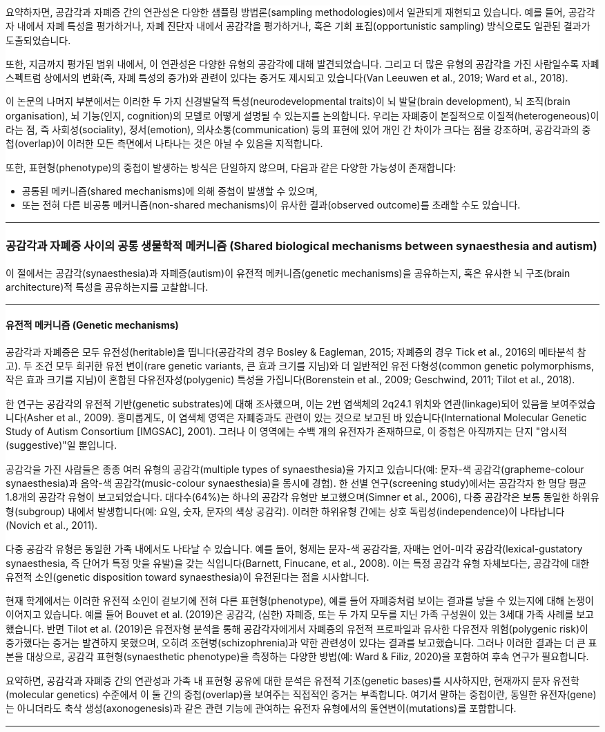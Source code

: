 요약하자면, 공감각과 자폐증 간의 연관성은 다양한 샘플링 방법론(sampling methodologies)에서 일관되게 재현되고 있습니다. 예를 들어, 공감각자 내에서 자폐 특성을 평가하거나, 자폐 진단자 내에서 공감각을 평가하거나, 혹은 기회 표집(opportunistic sampling) 방식으로도 일관된 결과가 도출되었습니다.

또한, 지금까지 평가된 범위 내에서, 이 연관성은 다양한 유형의 공감각에 대해 발견되었습니다. 그리고 더 많은 유형의 공감각을 가진 사람일수록 자폐 스펙트럼 상에서의 변화(즉, 자폐 특성의 증가)와 관련이 있다는 증거도 제시되고 있습니다(Van Leeuwen et al., 2019; Ward et al., 2018).

이 논문의 나머지 부분에서는 이러한 두 가지 신경발달적 특성(neurodevelopmental traits)이 뇌 발달(brain development), 뇌 조직(brain organisation), 뇌 기능(인지, cognition)의 모델로 어떻게 설명될 수 있는지를 논의합니다. 우리는 자폐증이 본질적으로 이질적(heterogeneous)이라는 점, 즉 사회성(sociality), 정서(emotion), 의사소통(communication) 등의 표현에 있어 개인 간 차이가 크다는 점을 강조하며, 공감각과의 중첩(overlap)이 이러한 모든 측면에서 나타나는 것은 아닐 수 있음을 지적합니다.

또한, 표현형(phenotype)의 중첩이 발생하는 방식은 단일하지 않으며, 다음과 같은 다양한 가능성이 존재합니다:

* 공통된 메커니즘(shared mechanisms)에 의해 중첩이 발생할 수 있으며,
* 또는 전혀 다른 비공통 메커니즘(non-shared mechanisms)이 유사한 결과(observed outcome)를 초래할 수도 있습니다.

---

### 공감각과 자폐증 사이의 공통 생물학적 메커니즘 (Shared biological mechanisms between synaesthesia and autism)

이 절에서는 공감각(synaesthesia)과 자폐증(autism)이 유전적 메커니즘(genetic mechanisms)을 공유하는지, 혹은 유사한 뇌 구조(brain architecture)적 특성을 공유하는지를 고찰합니다.

---

#### 유전적 메커니즘 (Genetic mechanisms)

공감각과 자폐증은 모두 유전성(heritable)을 띱니다(공감각의 경우 Bosley & Eagleman, 2015; 자폐증의 경우 Tick et al., 2016의 메타분석 참고). 두 조건 모두 희귀한 유전 변이(rare genetic variants, 큰 효과 크기를 지님)와 더 일반적인 유전 다형성(common genetic polymorphisms, 작은 효과 크기를 지님)이 혼합된 다유전자성(polygenic) 특성을 가집니다(Borenstein et al., 2009; Geschwind, 2011; Tilot et al., 2018).

한 연구는 공감각의 유전적 기반(genetic substrates)에 대해 조사했으며, 이는 2번 염색체의 2q24.1 위치와 연관(linkage)되어 있음을 보여주었습니다(Asher et al., 2009). 흥미롭게도, 이 염색체 영역은 자폐증과도 관련이 있는 것으로 보고된 바 있습니다(International Molecular Genetic Study of Autism Consortium \[IMGSAC], 2001). 그러나 이 영역에는 수백 개의 유전자가 존재하므로, 이 중첩은 아직까지는 단지 "암시적(suggestive)"일 뿐입니다.

공감각을 가진 사람들은 종종 여러 유형의 공감각(multiple types of synaesthesia)을 가지고 있습니다(예: 문자-색 공감각(grapheme-colour synaesthesia)과 음악-색 공감각(music-colour synaesthesia)을 동시에 경험). 한 선별 연구(screening study)에서는 공감각자 한 명당 평균 1.8개의 공감각 유형이 보고되었습니다. 대다수(64%)는 하나의 공감각 유형만 보고했으며(Simner et al., 2006), 다중 공감각은 보통 동일한 하위유형(subgroup) 내에서 발생합니다(예: 요일, 숫자, 문자의 색상 공감각). 이러한 하위유형 간에는 상호 독립성(independence)이 나타납니다(Novich et al., 2011).

다중 공감각 유형은 동일한 가족 내에서도 나타날 수 있습니다. 예를 들어, 형제는 문자-색 공감각을, 자매는 언어-미각 공감각(lexical-gustatory synaesthesia, 즉 단어가 특정 맛을 유발)을 갖는 식입니다(Barnett, Finucane, et al., 2008). 이는 특정 공감각 유형 자체보다는, 공감각에 대한 유전적 소인(genetic disposition toward synaesthesia)이 유전된다는 점을 시사합니다.

현재 학계에서는 이러한 유전적 소인이 겉보기에 전혀 다른 표현형(phenotype), 예를 들어 자폐증처럼 보이는 결과를 낳을 수 있는지에 대해 논쟁이 이어지고 있습니다. 예를 들어 Bouvet et al. (2019)은 공감각, (심한) 자폐증, 또는 두 가지 모두를 지닌 가족 구성원이 있는 3세대 가족 사례를 보고했습니다. 반면 Tilot et al. (2019)은 유전자형 분석을 통해 공감각자에게서 자폐증의 유전적 프로파일과 유사한 다유전자 위험(polygenic risk)이 증가했다는 증거는 발견하지 못했으며, 오히려 조현병(schizophrenia)과 약한 관련성이 있다는 결과를 보고했습니다. 그러나 이러한 결과는 더 큰 표본을 대상으로, 공감각 표현형(synaesthetic phenotype)을 측정하는 다양한 방법(예: Ward & Filiz, 2020)을 포함하여 후속 연구가 필요합니다.

요약하면, 공감각과 자폐증 간의 연관성과 가족 내 표현형 공유에 대한 분석은 유전적 기초(genetic bases)를 시사하지만, 현재까지 분자 유전학(molecular genetics) 수준에서 이 둘 간의 중첩(overlap)을 보여주는 직접적인 증거는 부족합니다. 여기서 말하는 중첩이란, 동일한 유전자(gene)는 아니더라도 축삭 생성(axonogenesis)과 같은 관련 기능에 관여하는 유전자 유형에서의 돌연변이(mutations)를 포함합니다.

---